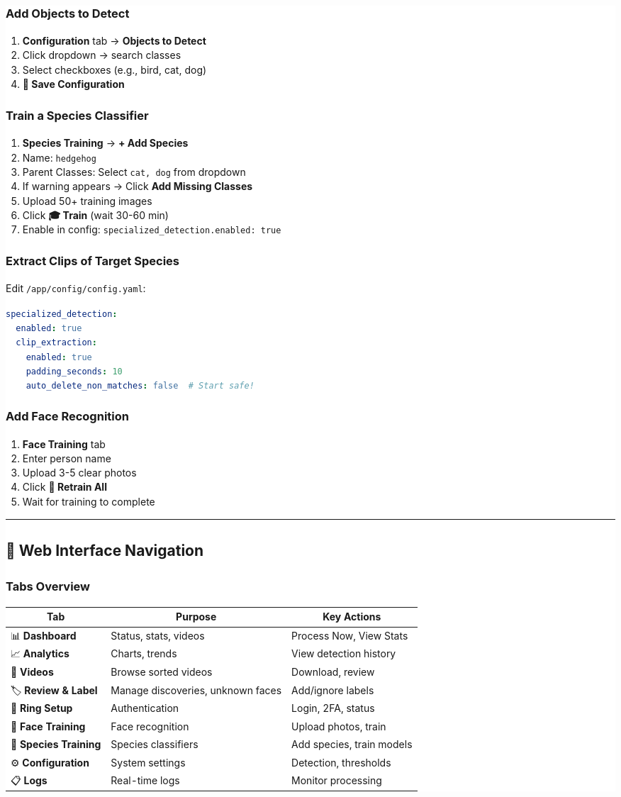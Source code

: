 ### Add Objects to Detect
1. **Configuration** tab → **Objects to Detect**
2. Click dropdown → search classes
3. Select checkboxes (e.g., bird, cat, dog)
4. **💾 Save Configuration**

### Train a Species Classifier
1. **Species Training** → **+ Add Species**
2. Name: `hedgehog`
3. Parent Classes: Select `cat, dog` from dropdown
4. If warning appears → Click **Add Missing Classes**
5. Upload 50+ training images
6. Click **🎓 Train** (wait 30-60 min)
7. Enable in config: `specialized_detection.enabled: true`

### Extract Clips of Target Species
Edit `/app/config/config.yaml`:
```yaml
specialized_detection:
  enabled: true
  clip_extraction:
    enabled: true
    padding_seconds: 10
    auto_delete_non_matches: false  # Start safe!
```

### Add Face Recognition
1. **Face Training** tab
2. Enter person name
3. Upload 3-5 clear photos
4. Click **🔄 Retrain All**
5. Wait for training to complete

---

## 🎨 Web Interface Navigation

### Tabs Overview
| Tab | Purpose | Key Actions |
|-----|---------|-------------|
| 📊 **Dashboard** | Status, stats, videos | Process Now, View Stats |
| 📈 **Analytics** | Charts, trends | View detection history |
| 🎥 **Videos** | Browse sorted videos | Download, review |
| 🏷️ **Review & Label** | Manage discoveries, unknown faces | Add/ignore labels |
| 🔔 **Ring Setup** | Authentication | Login, 2FA, status |
| 👤 **Face Training** | Face recognition | Upload photos, train |
| 🦔 **Species Training** | Species classifiers | Add species, train models |
| ⚙️ **Configuration** | System settings | Detection, thresholds |
| 📋 **Logs** | Real-time logs | Monitor processing |
